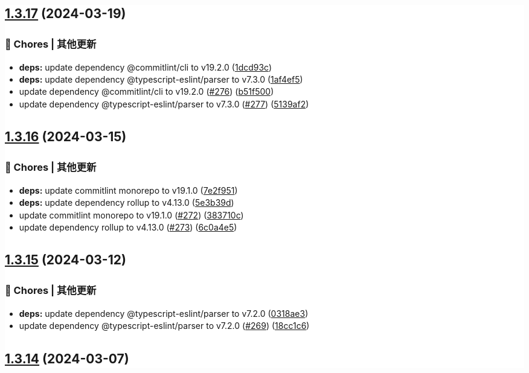 

## [1.3.17](https://github.com/zhensherlock/webrtc-streamer-helper/compare/v1.3.16...v1.3.17) (2024-03-19)


### 🎫 Chores | 其他更新

* **deps:** update dependency @commitlint/cli to v19.2.0 ([1dcd93c](https://github.com/zhensherlock/webrtc-streamer-helper/commit/1dcd93c245257a49e617fdb269d1730f6a4c2f58))
* **deps:** update dependency @typescript-eslint/parser to v7.3.0 ([1af4ef5](https://github.com/zhensherlock/webrtc-streamer-helper/commit/1af4ef546108ee09c8264714d0d1c8c59f9fe843))
* update dependency @commitlint/cli to v19.2.0 ([#276](https://github.com/zhensherlock/webrtc-streamer-helper/issues/276)) ([b51f500](https://github.com/zhensherlock/webrtc-streamer-helper/commit/b51f500271b0c6895566833e2e7f2e878f2a0c0e))
* update dependency @typescript-eslint/parser to v7.3.0 ([#277](https://github.com/zhensherlock/webrtc-streamer-helper/issues/277)) ([5139af2](https://github.com/zhensherlock/webrtc-streamer-helper/commit/5139af2bd3db79b48246a5b8abfdeca6bfc67a65))



## [1.3.16](https://github.com/zhensherlock/webrtc-streamer-helper/compare/v1.3.15...v1.3.16) (2024-03-15)


### 🎫 Chores | 其他更新

* **deps:** update commitlint monorepo to v19.1.0 ([7e2f951](https://github.com/zhensherlock/webrtc-streamer-helper/commit/7e2f95117e3009520074062e4c938a4c6a09c9c4))
* **deps:** update dependency rollup to v4.13.0 ([5e3b39d](https://github.com/zhensherlock/webrtc-streamer-helper/commit/5e3b39dc1f4f4b2bb99bb81a452bf4cac63147f1))
* update commitlint monorepo to v19.1.0 ([#272](https://github.com/zhensherlock/webrtc-streamer-helper/issues/272)) ([383710c](https://github.com/zhensherlock/webrtc-streamer-helper/commit/383710c144e7b71fc6837d2d3b2288f1c34c8167))
* update dependency rollup to v4.13.0 ([#273](https://github.com/zhensherlock/webrtc-streamer-helper/issues/273)) ([6c0a4e5](https://github.com/zhensherlock/webrtc-streamer-helper/commit/6c0a4e55eb2bd37d1dfba33439437764168fb743))



## [1.3.15](https://github.com/zhensherlock/webrtc-streamer-helper/compare/v1.3.14...v1.3.15) (2024-03-12)


### 🎫 Chores | 其他更新

* **deps:** update dependency @typescript-eslint/parser to v7.2.0 ([0318ae3](https://github.com/zhensherlock/webrtc-streamer-helper/commit/0318ae39a91e878e842fbc165449142c06e773d9))
* update dependency @typescript-eslint/parser to v7.2.0 ([#269](https://github.com/zhensherlock/webrtc-streamer-helper/issues/269)) ([18cc1c6](https://github.com/zhensherlock/webrtc-streamer-helper/commit/18cc1c6888e934da2cbd502f57049e38838e3106))



## [1.3.14](https://github.com/zhensherlock/webrtc-streamer-helper/compare/v1.3.13...v1.3.14) (2024-03-07)
